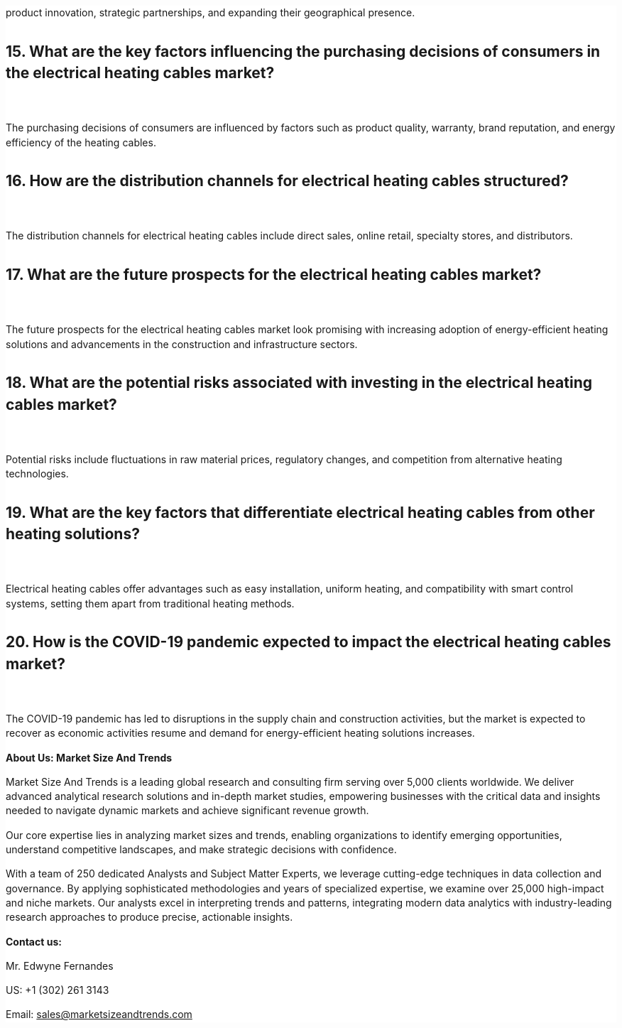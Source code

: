 product innovation, strategic partnerships, and expanding their geographical presence.</p><h2>15. What are the key factors influencing the purchasing decisions of consumers in the electrical heating cables market?</h2><p>&nbsp;</p><p>The purchasing decisions of consumers are influenced by factors such as product quality, warranty, brand reputation, and energy efficiency of the heating cables.</p><h2>16. How are the distribution channels for electrical heating cables structured?</h2><p>&nbsp;</p><p>The distribution channels for electrical heating cables include direct sales, online retail, specialty stores, and distributors.</p><h2>17. What are the future prospects for the electrical heating cables market?</h2><p>&nbsp;</p><p>The future prospects for the electrical heating cables market look promising with increasing adoption of energy-efficient heating solutions and advancements in the construction and infrastructure sectors.</p><h2>18. What are the potential risks associated with investing in the electrical heating cables market?</h2><p>&nbsp;</p><p>Potential risks include fluctuations in raw material prices, regulatory changes, and competition from alternative heating technologies.</p><h2>19. What are the key factors that differentiate electrical heating cables from other heating solutions?</h2><p>&nbsp;</p><p>Electrical heating cables offer advantages such as easy installation, uniform heating, and compatibility with smart control systems, setting them apart from traditional heating methods.</p><h2>20. How is the COVID-19 pandemic expected to impact the electrical heating cables market?</h2><p>&nbsp;</p><p>The COVID-19 pandemic has led to disruptions in the supply chain and construction activities, but the market is expected to recover as economic activities resume and demand for energy-efficient heating solutions increases.</p></body></html></p><p><strong>About Us:&nbsp;Market Size And Trends</strong></p><p>Market Size And Trends&nbsp;is a leading global research and consulting firm serving over 5,000 clients worldwide. We deliver advanced analytical research solutions and in-depth market studies, empowering businesses with the critical data and insights needed to navigate dynamic markets and achieve significant revenue growth.</p><p>Our core expertise lies in analyzing market sizes and trends, enabling organizations to identify emerging opportunities, understand competitive landscapes, and make strategic decisions with confidence.</p><p>With a team of 250 dedicated Analysts and Subject Matter Experts, we leverage cutting-edge techniques in data collection and governance. By applying sophisticated methodologies and years of specialized expertise, we examine over 25,000 high-impact and niche markets. Our analysts excel in interpreting trends and patterns, integrating modern data analytics with industry-leading research approaches to produce precise, actionable insights.</p><p><strong>Contact us:</strong></p><p>Mr. Edwyne Fernandes</p><p>US: +1 (302) 261 3143</p><p>Email: <a href="mailto:sales@marketsizeandtrends.com">sales@marketsizeandtrends.com</a>&nbsp;</p>
